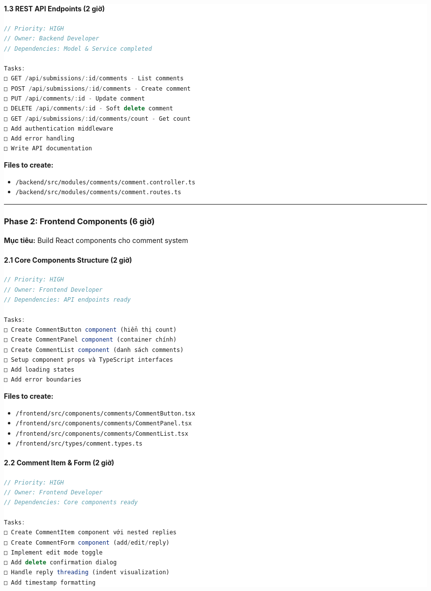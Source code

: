 #### 1.3 REST API Endpoints (2 giờ)
```typescript
// Priority: HIGH  
// Owner: Backend Developer
// Dependencies: Model & Service completed

Tasks:
□ GET /api/submissions/:id/comments - List comments
□ POST /api/submissions/:id/comments - Create comment
□ PUT /api/comments/:id - Update comment
□ DELETE /api/comments/:id - Soft delete comment
□ GET /api/submissions/:id/comments/count - Get count
□ Add authentication middleware
□ Add error handling
□ Write API documentation
```

**Files to create:**
- `/backend/src/modules/comments/comment.controller.ts`
- `/backend/src/modules/comments/comment.routes.ts`

---

### Phase 2: Frontend Components (6 giờ)
**Mục tiêu:** Build React components cho comment system

#### 2.1 Core Components Structure (2 giờ)
```typescript
// Priority: HIGH
// Owner: Frontend Developer
// Dependencies: API endpoints ready

Tasks:
□ Create CommentButton component (hiển thị count)
□ Create CommentPanel component (container chính)
□ Create CommentList component (danh sách comments)
□ Setup component props và TypeScript interfaces
□ Add loading states
□ Add error boundaries
```

**Files to create:**
- `/frontend/src/components/comments/CommentButton.tsx`
- `/frontend/src/components/comments/CommentPanel.tsx`
- `/frontend/src/components/comments/CommentList.tsx`
- `/frontend/src/types/comment.types.ts`

#### 2.2 Comment Item & Form (2 giờ)
```typescript
// Priority: HIGH
// Owner: Frontend Developer  
// Dependencies: Core components ready

Tasks:
□ Create CommentItem component với nested replies
□ Create CommentForm component (add/edit/reply)
□ Implement edit mode toggle
□ Add delete confirmation dialog
□ Handle reply threading (indent visualization)
□ Add timestamp formatting
```
